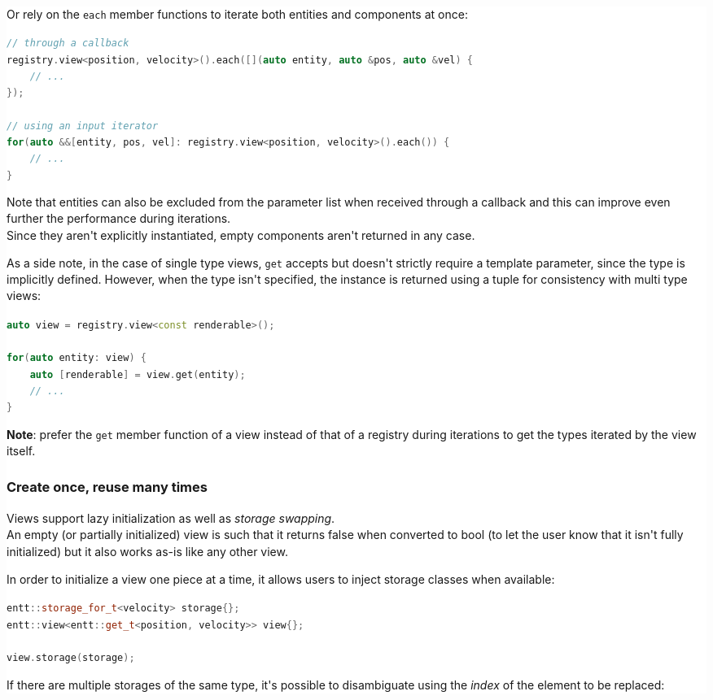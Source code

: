 Or rely on the `each` member functions to iterate both entities and components
at once:

```cpp
// through a callback
registry.view<position, velocity>().each([](auto entity, auto &pos, auto &vel) {
    // ...
});

// using an input iterator
for(auto &&[entity, pos, vel]: registry.view<position, velocity>().each()) {
    // ...
}
```

Note that entities can also be excluded from the parameter list when received
through a callback and this can improve even further the performance during
iterations.<br/>
Since they aren't explicitly instantiated, empty components aren't returned in
any case.

As a side note, in the case of single type views, `get` accepts but doesn't
strictly require a template parameter, since the type is implicitly defined.
However, when the type isn't specified, the instance is returned using a tuple
for consistency with multi type views:

```cpp
auto view = registry.view<const renderable>();

for(auto entity: view) {
    auto [renderable] = view.get(entity);
    // ...
}
```

**Note**: prefer the `get` member function of a view instead of that of a
registry during iterations to get the types iterated by the view itself.

### Create once, reuse many times

Views support lazy initialization as well as _storage swapping_.<br/>
An empty (or partially initialized) view is such that it returns false when
converted to bool (to let the user know that it isn't fully initialized) but it
also works as-is like any other view.

In order to initialize a view one piece at a time, it allows users to inject
storage classes when available:

```cpp
entt::storage_for_t<velocity> storage{};
entt::view<entt::get_t<position, velocity>> view{};

view.storage(storage);
```

If there are multiple storages of the same type, it's possible to disambiguate
using the _index_ of the element to be replaced:
